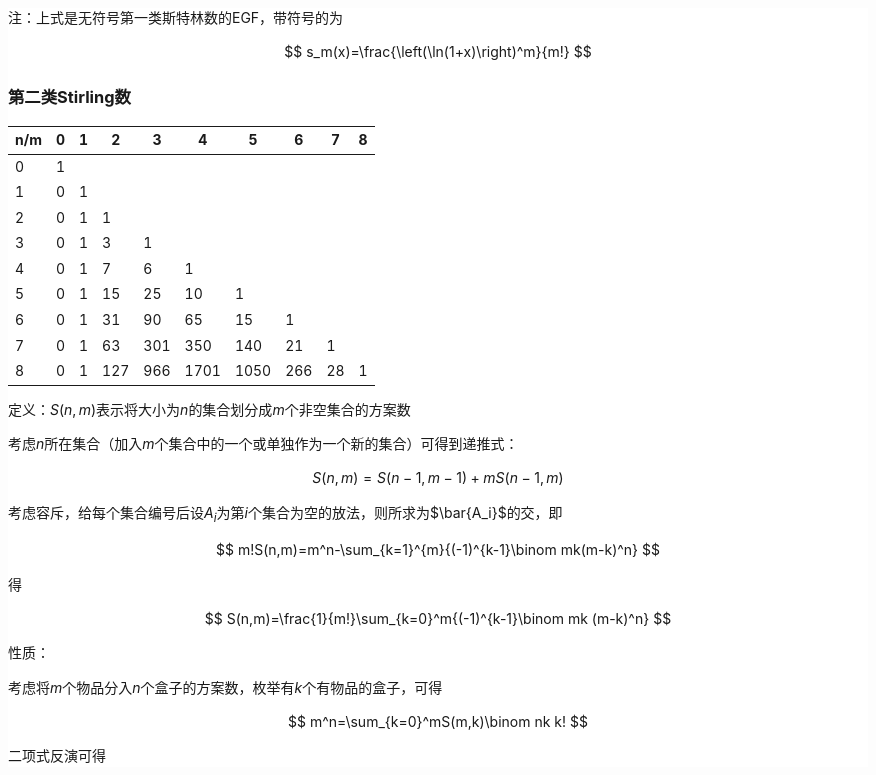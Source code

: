 注：上式是无符号第一类斯特林数的EGF，带符号的为

$$
s_m(x)=\frac{\left(\ln(1+x)\right)^m}{m!}
$$


### 第二类Stirling数

| n/m  | 0    | 1    | 2    | 3    | 4    | 5    | 6    | 7    | 8    |
| ---- | ---- | ---- | ---- | ---- | ---- | ---- | ---- | ---- | ---- |
| 0    | 1    |      |      |      |      |      |      |      |      |
| 1    | 0    | 1    |      |      |      |      |      |      |      |
| 2    | 0    | 1    | 1    |      |      |      |      |      |      |
| 3    | 0    | 1    | 3    | 1    |      |      |      |      |      |
| 4    | 0    | 1    | 7    | 6    | 1    |      |      |      |      |
| 5    | 0    | 1    | 15   | 25   | 10   | 1    |      |      |      |
| 6    | 0    | 1    | 31   | 90   | 65   | 15   | 1    |      |      |
| 7    | 0    | 1    | 63   | 301  | 350  | 140  | 21   | 1    |      |
| 8    | 0    | 1    | 127  | 966  | 1701 | 1050 | 266  | 28   | 1    |

定义：$S(n,m)$表示将大小为$n$的集合划分成$m$个非空集合的方案数

考虑$n$所在集合（加入$m$个集合中的一个或单独作为一个新的集合）可得到递推式：

$$
S(n,m)=S(n-1,m-1)+mS(n-1,m)
$$

考虑容斥，给每个集合编号后设$A_i$为第$i$个集合为空的放法，则所求为$\bar{A_i}$的交，即

$$
m!S(n,m)=m^n-\sum_{k=1}^{m}{(-1)^{k-1}\binom mk(m-k)^n}
$$

得

$$
S(n,m)=\frac{1}{m!}\sum_{k=0}^m{(-1)^{k-1}\binom mk (m-k)^n}
$$

性质：

考虑将$m$个物品分入$n$个盒子的方案数，枚举有$k$个有物品的盒子，可得

$$
m^n=\sum_{k=0}^mS(m,k)\binom nk k!
$$

二项式反演可得

